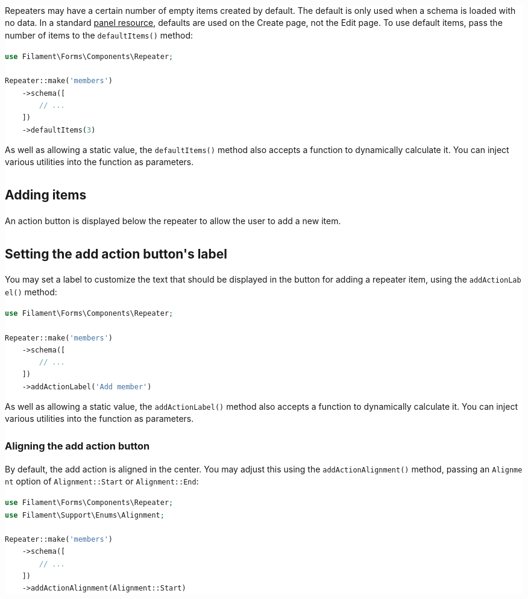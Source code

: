 Repeaters may have a certain number of empty items created by default. The default is only used when a schema is loaded with no data. In a standard [panel resource](../../resources), defaults are used on the Create page, not the Edit page. To use default items, pass the number of items to the `defaultItems()` method:

```php
use Filament\Forms\Components\Repeater;

Repeater::make('members')
    ->schema([
        // ...
    ])
    ->defaultItems(3)
```

<UtilityInjection set="formFields" version="4.x">As well as allowing a static value, the `defaultItems()` method also accepts a function to dynamically calculate it. You can inject various utilities into the function as parameters.</UtilityInjection>

## Adding items

An action button is displayed below the repeater to allow the user to add a new item.

## Setting the add action button's label

You may set a label to customize the text that should be displayed in the button for adding a repeater item, using the `addActionLabel()` method:

```php
use Filament\Forms\Components\Repeater;

Repeater::make('members')
    ->schema([
        // ...
    ])
    ->addActionLabel('Add member')
```

<UtilityInjection set="formFields" version="4.x">As well as allowing a static value, the `addActionLabel()` method also accepts a function to dynamically calculate it. You can inject various utilities into the function as parameters.</UtilityInjection>

### Aligning the add action button

By default, the add action is aligned in the center. You may adjust this using the `addActionAlignment()` method, passing an `Alignment` option of `Alignment::Start` or `Alignment::End`:

```php
use Filament\Forms\Components\Repeater;
use Filament\Support\Enums\Alignment;

Repeater::make('members')
    ->schema([
        // ...
    ])
    ->addActionAlignment(Alignment::Start)
```
